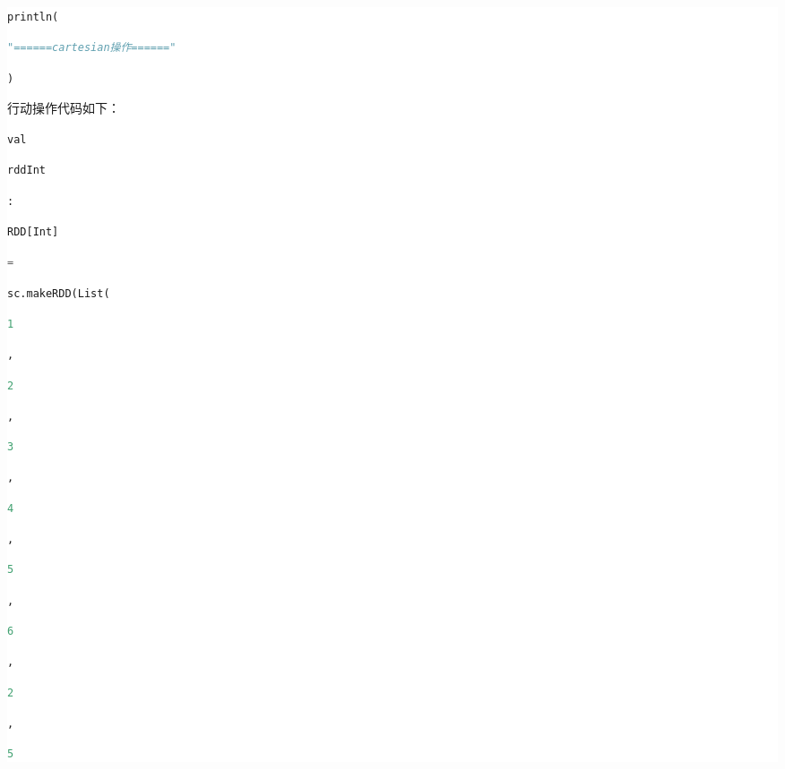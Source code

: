 ```python
println(
```
```python
"======cartesian操作======"
```
```python
)
```
行动操作代码如下：
```python
val
```
```python
rddInt
```
```python
:
```
```python
RDD[Int]
```
```python
=
```
```python
sc.makeRDD(List(
```
```python
1
```
```python
,
```
```python
2
```
```python
,
```
```python
3
```
```python
,
```
```python
4
```
```python
,
```
```python
5
```
```python
,
```
```python
6
```
```python
,
```
```python
2
```
```python
,
```
```python
5
```